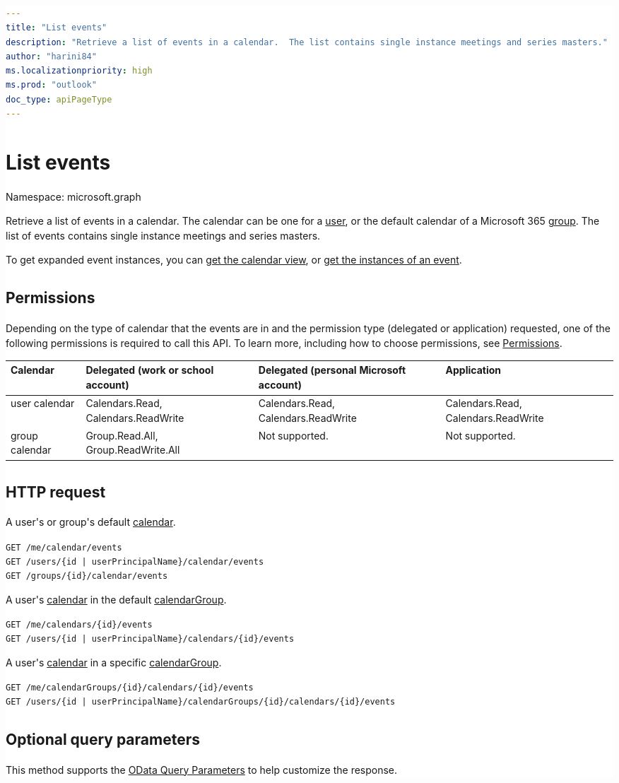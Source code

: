 ```yaml
---
title: "List events"
description: "Retrieve a list of events in a calendar.  The list contains single instance meetings and series masters."
author: "harini84"
ms.localizationpriority: high
ms.prod: "outlook"
doc_type: apiPageType
---
```


# List events

Namespace: microsoft.graph

Retrieve a list of events in a calendar.  The calendar can be one for a [user](../resources/user.md), or the default calendar of a Microsoft 365 [group](../resources/group.md). The list of events contains single instance meetings and series masters.

To get expanded event instances, you can [get the calendar view](calendar-list-calendarview.md), or 
[get the instances of an event](event-list-instances.md).

## Permissions
Depending on the type of calendar that the events are in and the permission type (delegated or application) requested, one of the following permissions is required to call this API. To learn more, including how to choose permissions, see [Permissions](/graph/permissions-reference).

| Calendar | Delegated (work or school account) | Delegated (personal Microsoft account) | Application |
|:-----|:-----|:-----|:-----|
| user calendar | Calendars.Read, Calendars.ReadWrite | Calendars.Read, Calendars.ReadWrite | Calendars.Read, Calendars.ReadWrite |
| group calendar | Group.Read.All, Group.ReadWrite.All | Not supported. | Not supported. |

## HTTP request

A user's or group's default [calendar](../resources/calendar.md).
```http
GET /me/calendar/events
GET /users/{id | userPrincipalName}/calendar/events
GET /groups/{id}/calendar/events
```
A user's [calendar](../resources/calendar.md) in the default [calendarGroup](../resources/calendargroup.md).
```http
GET /me/calendars/{id}/events
GET /users/{id | userPrincipalName}/calendars/{id}/events
```
A user's [calendar](../resources/calendar.md) in a specific [calendarGroup](../resources/calendargroup.md).
```http
GET /me/calendarGroups/{id}/calendars/{id}/events
GET /users/{id | userPrincipalName}/calendarGroups/{id}/calendars/{id}/events
```
## Optional query parameters
This method supports the [OData Query Parameters](/graph/query-parameters) to help customize the response.
